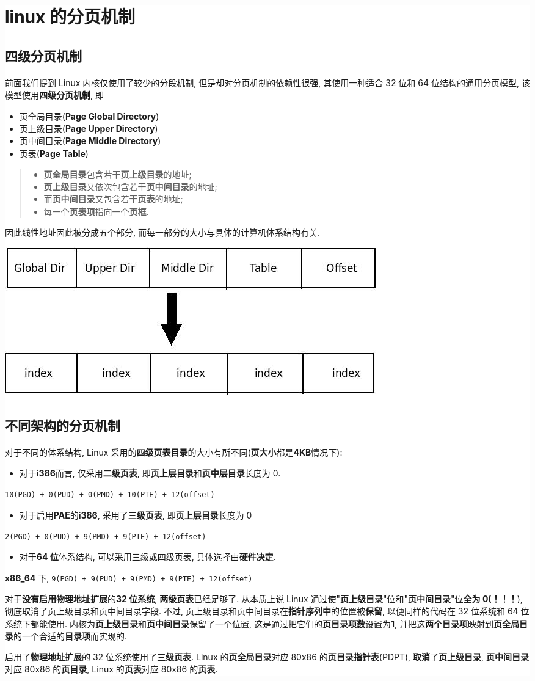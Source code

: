 
# linux 的分页机制

## 四级分页机制

前面我们提到 Linux 内核仅使用了较少的分段机制, 但是却对分页机制的依赖性很强, 其使用一种适合 32 位和 64 位结构的通用分页模型, 该模型使用**四级分页机制**, 即

- 页全局目录(**Page Global Directory**)
- 页上级目录(**Page Upper Directory**)
- 页中间目录(**Page Middle Directory**)
- 页表(**Page Table**)

>*  **页全局目录**包含若干**页上级目录**的地址;
>*  **页上级目录**又依次包含若干**页中间目录**的地址;
>*  而**页中间目录**又包含若干****页表****的地址;
>*  每一个**页表项**指向一个**页框**.

因此线性地址因此被分成五个部分, 而每一部分的大小与具体的计算机体系结构有关.

![2020-12-28-15-20-04.png](./images/2020-12-28-15-20-04.png)

## 不同架构的分页机制

对于不同的体系结构, Linux 采用的**四级页表目录**的大小有所不同(**页大小**都是**4KB**情况下):

- 对于**i386**而言, 仅采用**二级页表**, 即**页上层目录**和**页中层目录**长度为 0.

`10(PGD) + 0(PUD) + 0(PMD) + 10(PTE) + 12(offset)`

- 对于启用**PAE**的**i386**, 采用了**三级页表**, 即**页上层目录**长度为 0

`2(PGD) + 0(PUD) + 9(PMD) + 9(PTE) + 12(offset)`

- 对于**64 位**体系结构, 可以采用三级或四级页表, 具体选择由**硬件决定**.

**x86_64** 下, `9(PGD) + 9(PUD) + 9(PMD) + 9(PTE) + 12(offset)`

对于**没有启用物理地址扩展**的**32 位系统**, **两级页表**已经足够了. 从本质上说 Linux 通过使"**页上级目录**"位和"**页中间目录**"位**全为 0(！！！**), 彻底取消了页上级目录和页中间目录字段. 不过, 页上级目录和页中间目录在**指针序列中**的位置被**保留**, 以便同样的代码在 32 位系统和 64 位系统下都能使用. 内核为**页上级目录**和**页中间目录**保留了一个位置, 这是通过把它们的**页目录项数**设置为**1**, 并把这**两个目录项**映射到**页全局目录**的一个合适的**目录项**而实现的.

启用了**物理地址扩展**的 32 位系统使用了**三级页表**. Linux 的**页全局目录**对应 80x86 的**页目录指针表**(PDPT), **取消**了**页上级目录**, **页中间目录**对应 80x86 的**页目录**, Linux 的**页表**对应 80x86 的**页表**.
